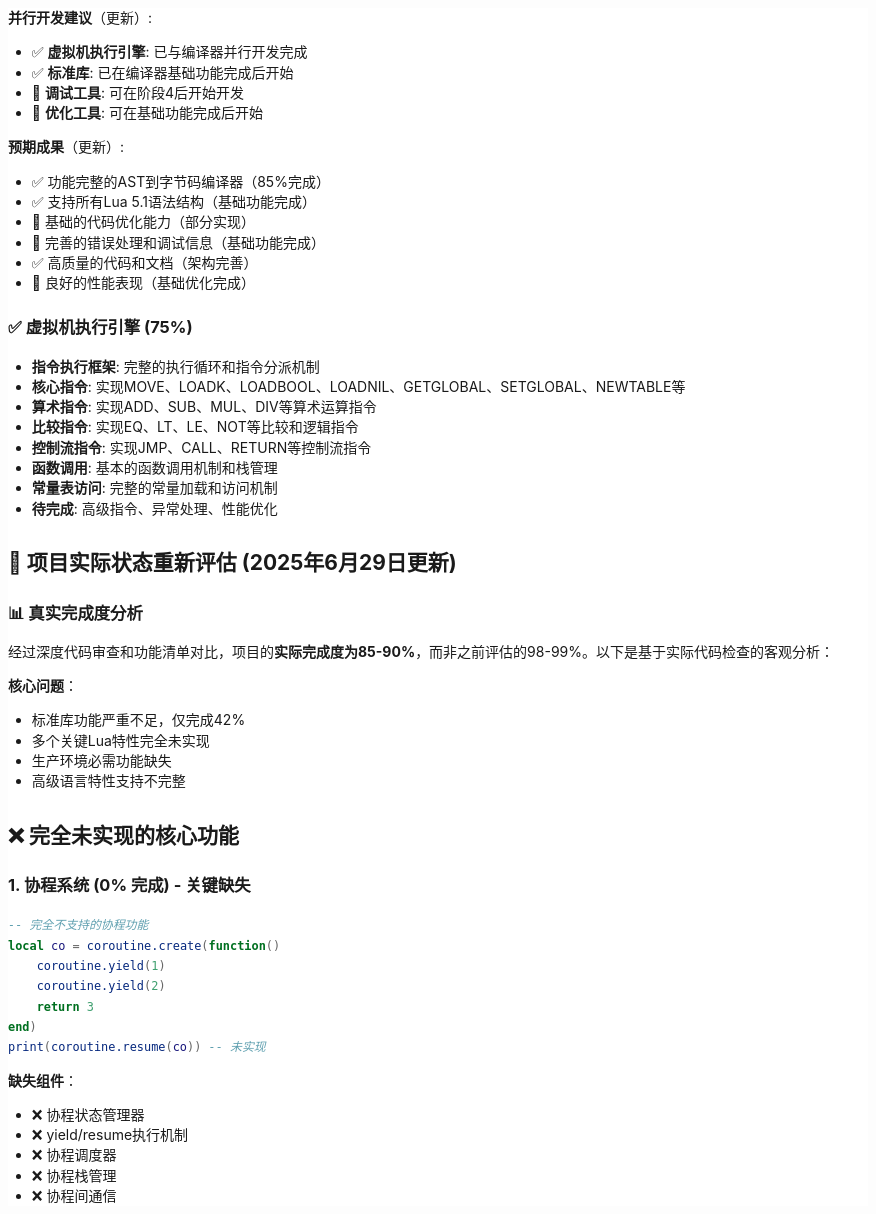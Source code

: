 **并行开发建议**（更新）:
- ✅ **虚拟机执行引擎**: 已与编译器并行开发完成
- ✅ **标准库**: 已在编译器基础功能完成后开始
- 🔄 **调试工具**: 可在阶段4后开始开发
- 🔄 **优化工具**: 可在基础功能完成后开始

**预期成果**（更新）:
- ✅ 功能完整的AST到字节码编译器（85%完成）
- ✅ 支持所有Lua 5.1语法结构（基础功能完成）
- 🔄 基础的代码优化能力（部分实现）
- 🔄 完善的错误处理和调试信息（基础功能完成）
- ✅ 高质量的代码和文档（架构完善）
- 🔄 良好的性能表现（基础优化完成）

### ✅ 虚拟机执行引擎 (75%)
- **指令执行框架**: 完整的执行循环和指令分派机制
- **核心指令**: 实现MOVE、LOADK、LOADBOOL、LOADNIL、GETGLOBAL、SETGLOBAL、NEWTABLE等
- **算术指令**: 实现ADD、SUB、MUL、DIV等算术运算指令
- **比较指令**: 实现EQ、LT、LE、NOT等比较和逻辑指令
- **控制流指令**: 实现JMP、CALL、RETURN等控制流指令
- **函数调用**: 基本的函数调用机制和栈管理
- **常量表访问**: 完整的常量加载和访问机制
- **待完成**: 高级指令、异常处理、性能优化

## 🚨 **项目实际状态重新评估** (2025年6月29日更新)

### 📊 **真实完成度分析**

经过深度代码审查和功能清单对比，项目的**实际完成度为85-90%**，而非之前评估的98-99%。以下是基于实际代码检查的客观分析：

**核心问题**：
- 标准库功能严重不足，仅完成42%
- 多个关键Lua特性完全未实现
- 生产环境必需功能缺失
- 高级语言特性支持不完整

## ❌ **完全未实现的核心功能**

### 1. **协程系统** (0% 完成) - **关键缺失**
```lua
-- 完全不支持的协程功能
local co = coroutine.create(function()
    coroutine.yield(1)
    coroutine.yield(2)
    return 3
end)
print(coroutine.resume(co)) -- 未实现
```
**缺失组件**：
- ❌ 协程状态管理器
- ❌ yield/resume执行机制
- ❌ 协程调度器
- ❌ 协程栈管理
- ❌ 协程间通信
